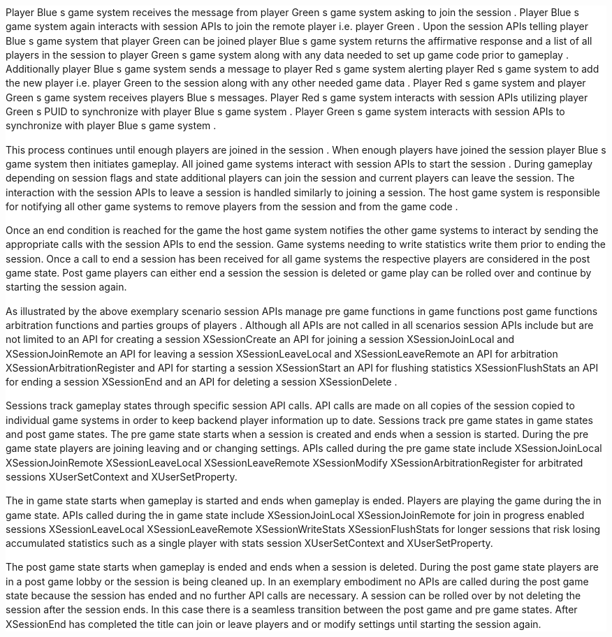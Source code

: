 Player Blue s game system receives the message from player Green s game system asking to join the session . Player Blue s game system again interacts with session APIs to join the remote player i.e. player Green . Upon the session APIs telling player Blue s game system that player Green can be joined player Blue s game system returns the affirmative response and a list of all players in the session to player Green s game system along with any data needed to set up game code prior to gameplay . Additionally player Blue s game system sends a message to player Red s game system alerting player Red s game system to add the new player i.e. player Green to the session along with any other needed game data . Player Red s game system and player Green s game system receives players Blue s messages. Player Red s game system interacts with session APIs utilizing player Green s PUID to synchronize with player Blue s game system . Player Green s game system interacts with session APIs to synchronize with player Blue s game system .

This process continues until enough players are joined in the session . When enough players have joined the session player Blue s game system then initiates gameplay. All joined game systems interact with session APIs to start the session . During gameplay depending on session flags and state additional players can join the session and current players can leave the session. The interaction with the session APIs to leave a session is handled similarly to joining a session. The host game system is responsible for notifying all other game systems to remove players from the session and from the game code .

Once an end condition is reached for the game the host game system notifies the other game systems to interact by sending the appropriate calls with the session APIs to end the session. Game systems needing to write statistics write them prior to ending the session. Once a call to end a session has been received for all game systems the respective players are considered in the post game state. Post game players can either end a session the session is deleted or game play can be rolled over and continue by starting the session again.

As illustrated by the above exemplary scenario session APIs manage pre game functions in game functions post game functions arbitration functions and parties groups of players . Although all APIs are not called in all scenarios session APIs include but are not limited to an API for creating a session XSessionCreate an API for joining a session XSessionJoinLocal and XSessionJoinRemote an API for leaving a session XSessionLeaveLocal and XSessionLeaveRemote an API for arbitration XSessionArbitrationRegister and API for starting a session XSessionStart an API for flushing statistics XSessionFlushStats an API for ending a session XSessionEnd and an API for deleting a session XSessionDelete .

Sessions track gameplay states through specific session API calls. API calls are made on all copies of the session copied to individual game systems in order to keep backend player information up to date. Sessions track pre game states in game states and post game states. The pre game state starts when a session is created and ends when a session is started. During the pre game state players are joining leaving and or changing settings. APIs called during the pre game state include XSessionJoinLocal XSessionJoinRemote XSessionLeaveLocal XSessionLeaveRemote XSessionModify XSessionArbitrationRegister for arbitrated sessions XUserSetContext and XUserSetProperty.

The in game state starts when gameplay is started and ends when gameplay is ended. Players are playing the game during the in game state. APIs called during the in game state include XSessionJoinLocal XSessionJoinRemote for join in progress enabled sessions XSessionLeaveLocal XSessionLeaveRemote XSessionWriteStats XSessionFlushStats for longer sessions that risk losing accumulated statistics such as a single player with stats session XUserSetContext and XUserSetProperty.

The post game state starts when gameplay is ended and ends when a session is deleted. During the post game state players are in a post game lobby or the session is being cleaned up. In an exemplary embodiment no APIs are called during the post game state because the session has ended and no further API calls are necessary. A session can be rolled over by not deleting the session after the session ends. In this case there is a seamless transition between the post game and pre game states. After XSessionEnd has completed the title can join or leave players and or modify settings until starting the session again.
